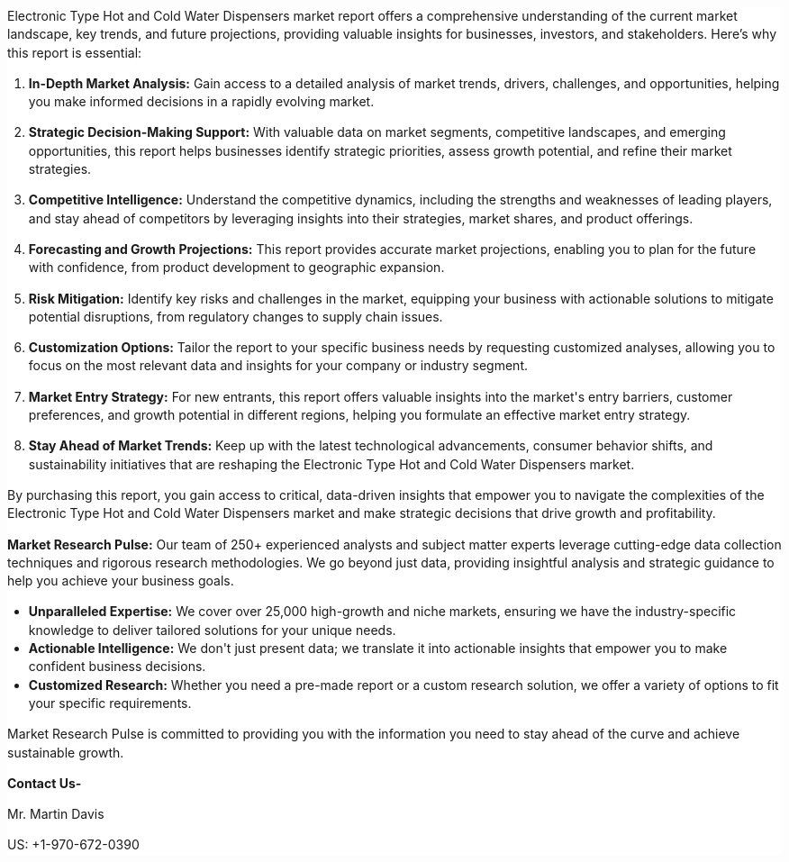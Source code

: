 Electronic Type Hot and Cold Water Dispensers market report offers a comprehensive understanding of the current market landscape, key trends, and future projections, providing valuable insights for businesses, investors, and stakeholders. Here&rsquo;s why this report is essential:</p><ol><li><p><strong>In-Depth Market Analysis:</strong> Gain access to a detailed analysis of market trends, drivers, challenges, and opportunities, helping you make informed decisions in a rapidly evolving market.</p></li><li><p><strong>Strategic Decision-Making Support:</strong> With valuable data on market segments, competitive landscapes, and emerging opportunities, this report helps businesses identify strategic priorities, assess growth potential, and refine their market strategies.</p></li><li><p><strong>Competitive Intelligence:</strong> Understand the competitive dynamics, including the strengths and weaknesses of leading players, and stay ahead of competitors by leveraging insights into their strategies, market shares, and product offerings.</p></li><li><p><strong>Forecasting and Growth Projections:</strong> This report provides accurate market projections, enabling you to plan for the future with confidence, from product development to geographic expansion.</p></li><li><p><strong>Risk Mitigation:</strong> Identify key risks and challenges in the market, equipping your business with actionable solutions to mitigate potential disruptions, from regulatory changes to supply chain issues.</p></li><li><p><strong>Customization Options:</strong> Tailor the report to your specific business needs by requesting customized analyses, allowing you to focus on the most relevant data and insights for your company or industry segment.</p></li><li><p><strong>Market Entry Strategy:</strong> For new entrants, this report offers valuable insights into the market's entry barriers, customer preferences, and growth potential in different regions, helping you formulate an effective market entry strategy.</p></li><li><p><strong>Stay Ahead of Market Trends:</strong> Keep up with the latest technological advancements, consumer behavior shifts, and sustainability initiatives that are reshaping the Electronic Type Hot and Cold Water Dispensers market.</p></li></ol><p>By purchasing this report, you gain access to critical, data-driven insights that empower you to navigate the complexities of the Electronic Type Hot and Cold Water Dispensers market and make strategic decisions that drive growth and profitability.</p><p><strong>Market Research Pulse:</strong>&nbsp;Our team of 250+ experienced analysts and subject matter experts leverage cutting-edge data collection techniques and rigorous research methodologies. We go beyond just data, providing insightful analysis and strategic guidance to help you achieve your business goals.</p><ul><li><strong>Unparalleled Expertise:</strong>&nbsp;We cover over 25,000 high-growth and niche markets, ensuring we have the industry-specific knowledge to deliver tailored solutions for your unique needs.</li><li><strong>Actionable Intelligence:</strong>&nbsp;We don't just present data; we translate it into actionable insights that empower you to make confident business decisions.</li><li><strong>Customized Research:</strong>&nbsp;Whether you need a pre-made report or a custom research solution, we offer a variety of options to fit your specific requirements.</li></ul><p>Market Research Pulse is committed to providing you with the information you need to stay ahead of the curve and achieve sustainable growth.</p><p><strong>Contact Us-</strong></p><p>Mr. Martin Davis</p><p>US: +1-970-672-0390</p>
